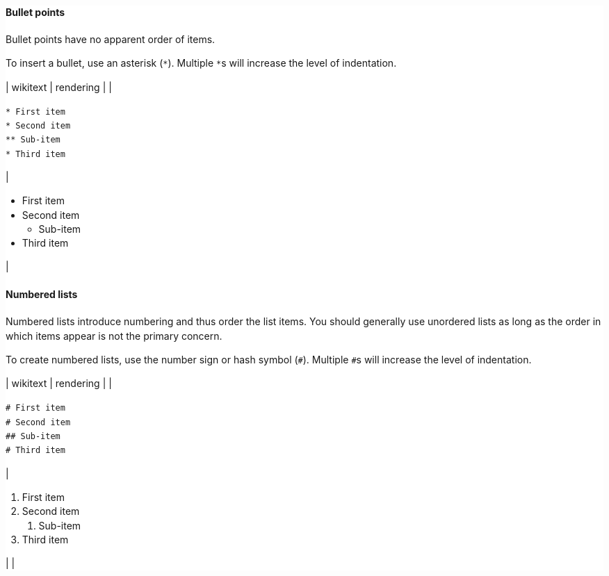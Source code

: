 #### Bullet points

Bullet points have no apparent order of items.

To insert a bullet, use an asterisk (`*`). Multiple `*`s will increase the level of indentation.

| wikitext | rendering |
| 

```
* First item 
* Second item 
** Sub-item
* Third item 

```

 | 

*   First item
*   Second item
    *   Sub-item
*   Third item

 |

#### Numbered lists

Numbered lists introduce numbering and thus order the list items. You should generally use unordered lists as long as the order in which items appear is not the primary concern.

To create numbered lists, use the number sign or hash symbol (`#`). Multiple `#`s will increase the level of indentation.

| wikitext | rendering |
| 

```
# First item 
# Second item 
## Sub-item
# Third item 

```

 | 

1.  First item
2.  Second item
    1.  Sub-item
3.  Third item

 |
| 
